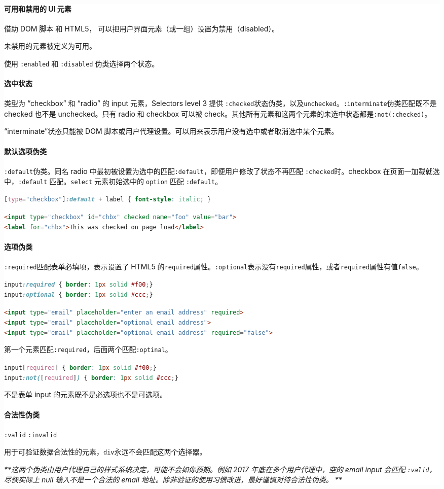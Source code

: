 #### 可用和禁用的 UI 元素

借助 DOM 脚本 和 HTML5， 可以把用户界面元素（或一组）设置为禁用（disabled）。

未禁用的元素被定义为可用。

使用 `:enabled` 和 `:disabled` 伪类选择两个状态。

#### 选中状态

类型为 “checkbox” 和 “radio” 的 input 元素，Selectors level 3 提供 `:checked`状态伪类，以及`unchecked`。`:interminate`伪类匹配既不是 checked 也不是 unchecked。只有 radio 和 checkbox 可以被 check。其他所有元素和这两个元素的未选中状态都是`:not(:checked)`。

“interminate”状态只能被 DOM 脚本或用户代理设置。可以用来表示用户没有选中或者取消选中某个元素。

#### 默认选项伪类

`:default`伪类。同名 radio 中最初被设置为选中的匹配`:default`，即便用户修改了状态不再匹配 `:checked`时。checkbox 在页面一加载就选中，`:default` 匹配。`select` 元素初始选中的 `option` 匹配 `:default`。

~~~css
[type="checkbox"]:default + label { font-style: italic; }
~~~

~~~html
<input type="checkbox" id="chbx" checked name="foo" value="bar">
<label for="chbx">This was checked on page load</label>
~~~

#### 选项伪类

`:required`匹配表单必填项，表示设置了 HTML5 的`required`属性。`:optional`表示没有`required`属性，或者`required`属性有值`false`。

~~~css
input:required { border: 1px solid #f00;}
input:optional { border: 1px solid #ccc;}
~~~

~~~html
<input type="email" placeholder="enter an email address" required>
<input type="email" placeholder="optional email address">
<input type="email" placeholder="optional email address" required="false">
~~~

第一个元素匹配`:required`，后面两个匹配`:optinal`。

~~~css
input[required] { border: 1px solid #f00;}
input:not([required]) { border: 1px solid #ccc;}
~~~

不是表单 input 的元素既不是必选项也不是可选项。

#### 合法性伪类

`:valid` `:invalid`

用于可验证数据合法性的元素，`div`永远不会匹配这两个选择器。

_**这两个伪类由用户代理自己的样式系统决定，可能不会如你预期。例如 2017 年底在多个用户代理中，空的 email input 会匹配 `:valid`，尽快实际上 null 输入不是一个合法的 email 地址。除非验证的使用习惯改进，最好谨慎对待合法性伪类。 **_
